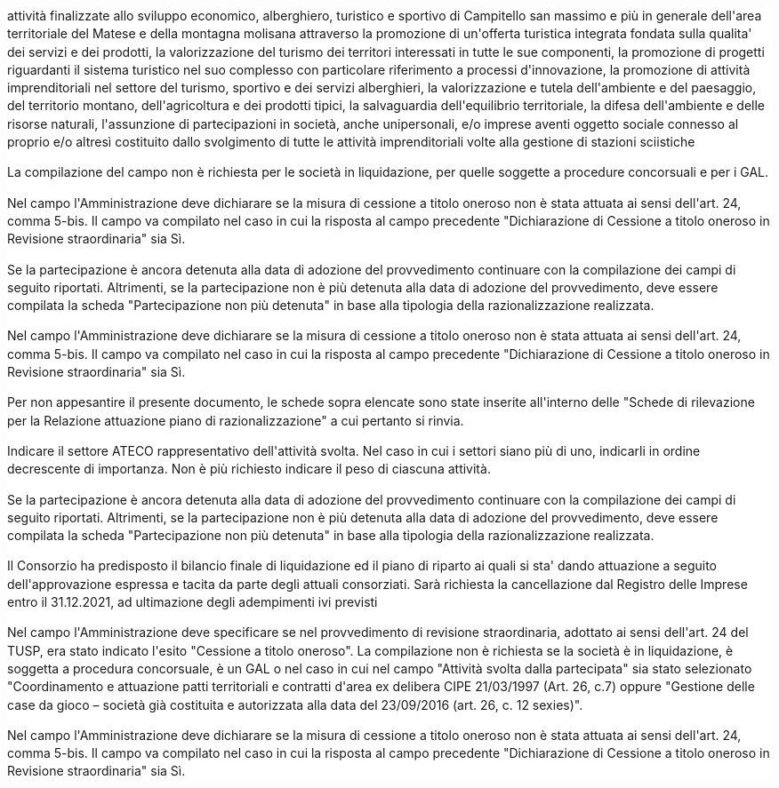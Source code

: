 attività finalizzate allo sviluppo economico, alberghiero, turistico e sportivo di Campitello san massimo e più in generale dell'area territoriale del Matese e della montagna molisana attraverso la promozione di un'offerta turistica integrata fondata sulla qualita' dei servizi e dei prodotti, la valorizzazione del turismo dei territori interessati in tutte le sue componenti, la promozione di progetti riguardanti il sistema turistico nel suo complesso con particolare riferimento a processi d'innovazione, la promozione di attività imprenditoriali nel settore del turismo, sportivo e dei servizi alberghieri, la valorizzazione e tutela dell'ambiente e del paesaggio, del territorio montano, dell'agricoltura e dei prodotti tipici, la salvaguardia dell'equilibrio territoriale, la difesa dell'ambiente e delle risorse naturali, l'assunzione di partecipazioni in società, anche unipersonali, e/o imprese aventi oggetto sociale connesso al proprio e/o altresì costituito dallo svolgimento di tutte le attività imprenditoriali volte alla gestione di stazioni sciistiche

La compilazione del campo non è richiesta per le società in liquidazione, per quelle soggette a procedure concorsuali e per i GAL.

Nel campo l'Amministrazione deve dichiarare se la misura di cessione a titolo oneroso non è stata attuata ai sensi dell'art. 24, comma 5-bis. Il campo va compilato nel caso in cui la risposta al campo precedente "Dichiarazione di Cessione a titolo oneroso in Revisione straordinaria" sia Sì.

Se la partecipazione è ancora detenuta alla data di adozione del provvedimento continuare con la compilazione dei campi di seguito riportati. Altrimenti, se la partecipazione non è più detenuta alla data di adozione del provvedimento, deve essere compilata la scheda "Partecipazione non più detenuta" in base alla tipologia della razionalizzazione realizzata.

Nel campo l'Amministrazione deve dichiarare se la misura di cessione a titolo oneroso non è stata attuata ai sensi dell'art. 24, comma 5-bis. Il campo va compilato nel caso in cui la risposta al campo precedente "Dichiarazione di Cessione a titolo oneroso in Revisione straordinaria" sia Sì.

Per non appesantire il presente documento, le schede sopra elencate sono state inserite all'interno delle "Schede di rilevazione per la Relazione attuazione piano di razionalizzazione" a cui pertanto si rinvia.

Indicare il settore ATECO rappresentativo dell'attività svolta. Nel caso in cui i settori siano più di uno, indicarli in ordine decrescente di importanza. Non è più richiesto indicare il peso di ciascuna attività.

Se la partecipazione è ancora detenuta alla data di adozione del provvedimento continuare con la compilazione dei campi di seguito riportati. Altrimenti, se la partecipazione non è più detenuta alla data di adozione del provvedimento, deve essere compilata la scheda "Partecipazione non più detenuta" in base alla tipologia della razionalizzazione realizzata.

Il Consorzio ha predisposto il bilancio finale di liquidazione ed il piano di riparto ai quali si sta' dando attuazione a seguito dell'approvazione espressa e tacita da parte degli attuali consorziati. Sarà richiesta la cancellazione dal Registro delle Imprese entro il 31.12.2021, ad ultimazione degli adempimenti ivi previsti

Nel campo l'Amministrazione deve specificare se nel provvedimento di revisione straordinaria, adottato ai sensi dell'art. 24 del TUSP, era stato indicato l'esito "Cessione a titolo oneroso". La compilazione non è richiesta se la società è in liquidazione, è soggetta a procedura concorsuale, è un GAL o nel caso in cui nel campo "Attività svolta dalla partecipata" sia stato selezionato "Coordinamento e attuazione patti territoriali e contratti d'area ex delibera CIPE 21/03/1997 (Art. 26, c.7) oppure "Gestione delle case da gioco – società già costituita e autorizzata alla data del 23/09/2016 (art. 26, c. 12 sexies)".

Nel campo l'Amministrazione deve dichiarare se la misura di cessione a titolo oneroso non è stata attuata ai sensi dell'art. 24, comma 5-bis. Il campo va compilato nel caso in cui la risposta al campo precedente "Dichiarazione di Cessione a titolo oneroso in Revisione straordinaria" sia Sì.
